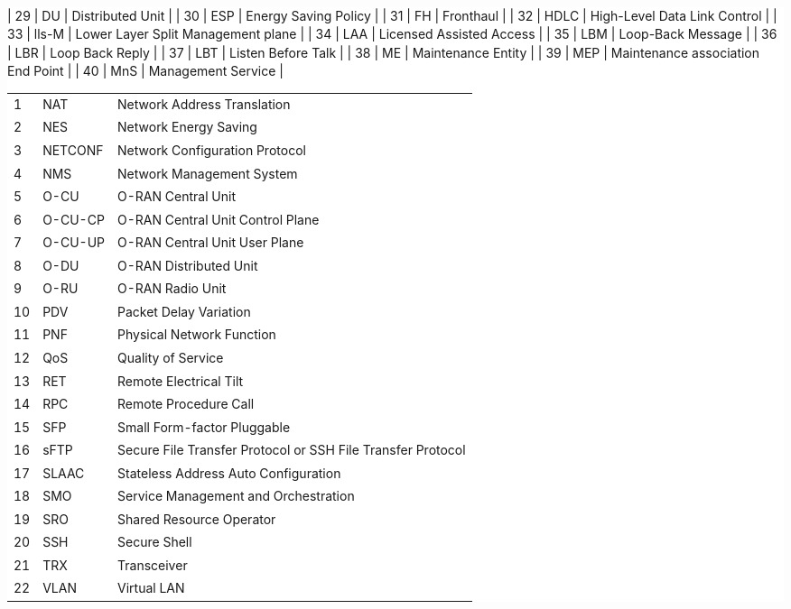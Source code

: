 | 29 | DU | Distributed Unit |
| 30 | ESP | Energy Saving Policy |
| 31 | FH | Fronthaul |
| 32 | HDLC | High-Level Data Link Control |
| 33 | lls-M | Lower Layer Split Management plane |
| 34 | LAA | Licensed Assisted Access |
| 35 | LBM | Loop-Back Message |
| 36 | LBR | Loop Back Reply |
| 37 | LBT | Listen Before Talk |
| 38 | ME | Maintenance Entity |
| 39 | MEP | Maintenance association End Point |
| 40 | MnS | Management Service |

</div>

<div class="table-wrapper" markdown="block">

|  |  |  |
| --- | --- | --- |
| 1 | NAT | Network Address Translation |
| 2 | NES | Network Energy Saving |
| 3 | NETCONF | Network Configuration Protocol |
| 4 | NMS | Network Management System |
| 5 | O-CU | O-RAN Central Unit |
| 6 | O-CU-CP | O-RAN Central Unit Control Plane |
| 7 | O-CU-UP | O-RAN Central Unit User Plane |
| 8 | O-DU | O-RAN Distributed Unit |
| 9 | O-RU | O-RAN Radio Unit |
| 10 | PDV | Packet Delay Variation |
| 11 | PNF | Physical Network Function |
| 12 | QoS | Quality of Service |
| 13 | RET | Remote Electrical Tilt |
| 14 | RPC | Remote Procedure Call |
| 15 | SFP | Small Form-factor Pluggable |
| 16 | sFTP | Secure File Transfer Protocol or SSH File Transfer Protocol |
| 17 | SLAAC | Stateless Address Auto Configuration |
| 18 | SMO | Service Management and Orchestration |
| 19 | SRO | Shared Resource Operator |
| 20 | SSH | Secure Shell |
| 21 | TRX | Transceiver |
| 22 | VLAN | Virtual LAN |
